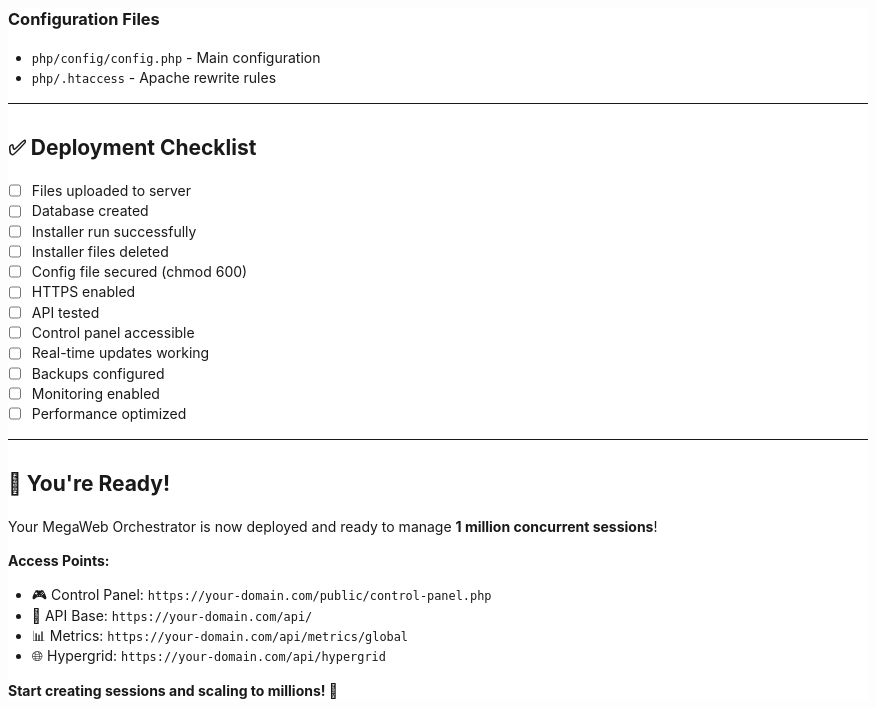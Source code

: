 ### **Configuration Files**
- `php/config/config.php` - Main configuration
- `php/.htaccess` - Apache rewrite rules

---

## ✅ Deployment Checklist

- [ ] Files uploaded to server
- [ ] Database created
- [ ] Installer run successfully
- [ ] Installer files deleted
- [ ] Config file secured (chmod 600)
- [ ] HTTPS enabled
- [ ] API tested
- [ ] Control panel accessible
- [ ] Real-time updates working
- [ ] Backups configured
- [ ] Monitoring enabled
- [ ] Performance optimized

---

## 🎉 You're Ready!

Your MegaWeb Orchestrator is now deployed and ready to manage **1 million concurrent sessions**!

**Access Points:**
- 🎮 Control Panel: `https://your-domain.com/public/control-panel.php`
- 🔌 API Base: `https://your-domain.com/api/`
- 📊 Metrics: `https://your-domain.com/api/metrics/global`
- 🌐 Hypergrid: `https://your-domain.com/api/hypergrid`

**Start creating sessions and scaling to millions! 🚀**

